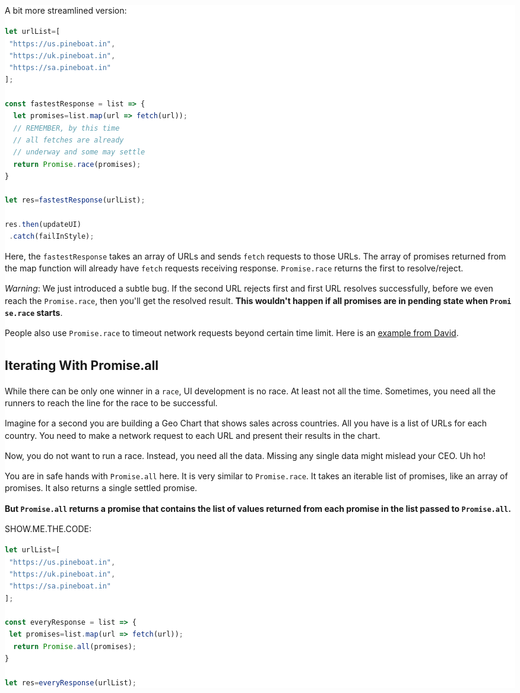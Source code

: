 A bit more streamlined version:

```js
let urlList=[
 "https://us.pineboat.in",
 "https://uk.pineboat.in",
 "https://sa.pineboat.in"
];

const fastestResponse = list => {
  let promises=list.map(url => fetch(url));
  // REMEMBER, by this time
  // all fetches are already
  // underway and some may settle
  return Promise.race(promises);
} 

let res=fastestResponse(urlList);

res.then(updateUI)
 .catch(failInStyle);

```

Here, the `fastestResponse` takes an array of URLs and sends `fetch` requests to those URLs. The array of promises returned from the map function will already have `fetch` requests receiving response. `Promise.race` returns the first to resolve/reject.

*Warning*: We just introduced a subtle bug. If the second URL rejects first and first URL resolves successfully, before we even reach the `Promise.race`, then you'll get the resolved result. **This wouldn't happen if all promises are in pending state when `Promise.race` starts**.

People also use `Promise.race` to timeout network requests beyond certain time limit. Here is an [example from David](https://davidwalsh.name/fetch-timeout).

## Iterating With Promise.all

While there can be only one winner in a `race`, UI development is no race. At least not all the time. Sometimes, you need all the runners to reach the line for the race to be successful.

Imagine for a second you are building a Geo Chart that shows sales across countries. All you have is a list of URLs for each country. You need to make a network request to each URL and present their results in the chart. 

Now, you do not want to run a race. Instead, you need all the data. Missing any single data might mislead your CEO. Uh ho!

You are in safe hands with `Promise.all` here. It is very similar to `Promise.race`. It takes an iterable list of promises, like an array of promises. It also returns a single settled promise.

**But `Promise.all` returns a promise that contains the list of values returned from each promise in the list passed to `Promise.all`.** 

SHOW.ME.THE.CODE:

```js
let urlList=[
 "https://us.pineboat.in",
 "https://uk.pineboat.in",
 "https://sa.pineboat.in"
];

const everyResponse = list => {
 let promises=list.map(url => fetch(url));
  return Promise.all(promises);
} 

let res=everyResponse(urlList);
```